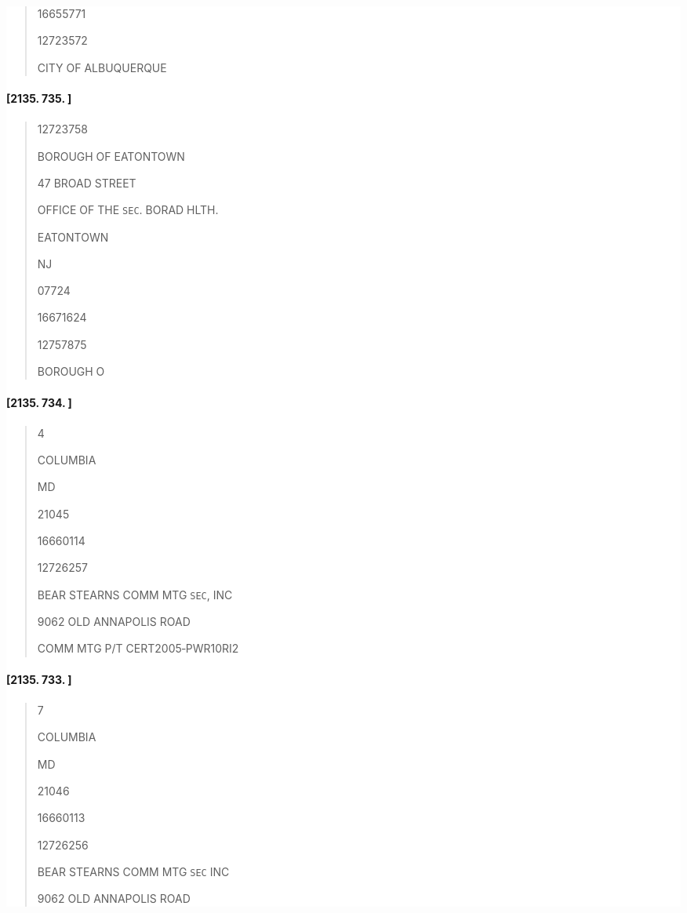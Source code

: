 > 16655771
> 
> 12723572
> 
> CITY OF ALBUQUERQUE
> 


#### [2135. 735. ]
> 12723758
> 
> BOROUGH OF EATONTOWN
> 
> 47 BROAD STREET
> 
> OFFICE OF THE `SEC`. BORAD HLTH.
> 
> EATONTOWN
> 
> NJ
> 
> 07724
> 
> 16671624
> 
> 12757875
> 
> BOROUGH O

#### [2135. 734. ]
> 4
> 
> COLUMBIA
> 
> MD
> 
> 21045
> 
> 16660114
> 
> 12726257
> 
> BEAR STEARNS COMM MTG `SEC`, INC
> 
> 9062 OLD ANNAPOLIS ROAD
> 
> COMM MTG P/T CERT2005‐PWR10RI2

#### [2135. 733. ]
> 7
> 
> COLUMBIA
> 
> MD
> 
> 21046
> 
> 16660113
> 
> 12726256
> 
> BEAR STEARNS COMM MTG `SEC` INC
> 
> 9062 OLD ANNAPOLIS ROAD